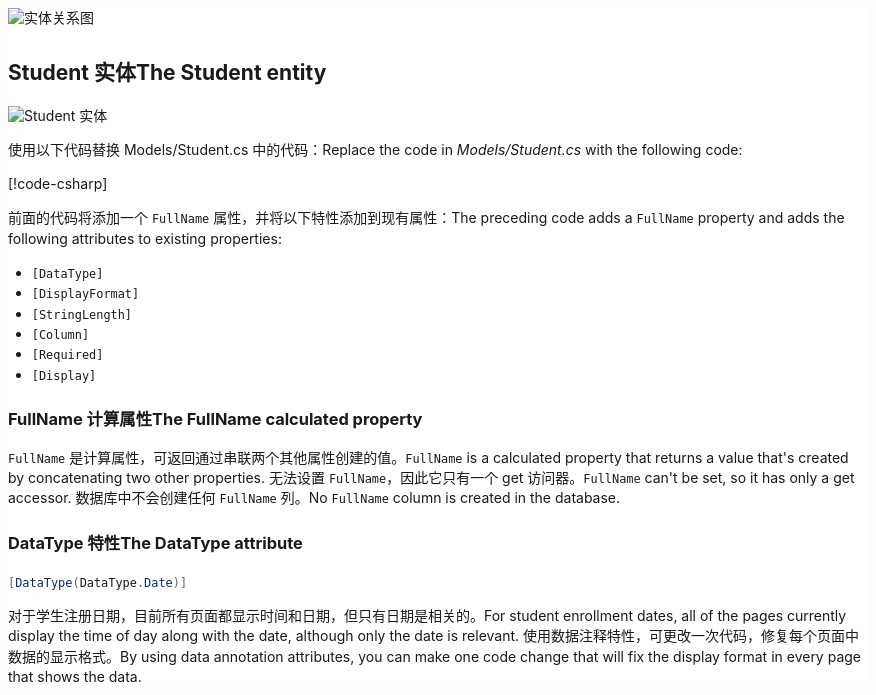 ![实体关系图](complex-data-model/_static/diagram.png)

## <a name="the-student-entity"></a><span data-ttu-id="59502-394">Student 实体</span><span class="sxs-lookup"><span data-stu-id="59502-394">The Student entity</span></span>

![Student 实体](complex-data-model/_static/student-entity.png)

<span data-ttu-id="59502-396">使用以下代码替换 Models/Student.cs 中的代码：</span><span class="sxs-lookup"><span data-stu-id="59502-396">Replace the code in *Models/Student.cs* with the following code:</span></span>

[!code-csharp[](intro/samples/cu30/Models/Student.cs)]

<span data-ttu-id="59502-397">前面的代码将添加一个 `FullName` 属性，并将以下特性添加到现有属性：</span><span class="sxs-lookup"><span data-stu-id="59502-397">The preceding code adds a `FullName` property and adds the following attributes to existing properties:</span></span>

* `[DataType]`
* `[DisplayFormat]`
* `[StringLength]`
* `[Column]`
* `[Required]`
* `[Display]`

### <a name="the-fullname-calculated-property"></a><span data-ttu-id="59502-398">FullName 计算属性</span><span class="sxs-lookup"><span data-stu-id="59502-398">The FullName calculated property</span></span>

<span data-ttu-id="59502-399">`FullName` 是计算属性，可返回通过串联两个其他属性创建的值。</span><span class="sxs-lookup"><span data-stu-id="59502-399">`FullName` is a calculated property that returns a value that's created by concatenating two other properties.</span></span> <span data-ttu-id="59502-400">无法设置 `FullName`，因此它只有一个 get 访问器。</span><span class="sxs-lookup"><span data-stu-id="59502-400">`FullName` can't be set, so it has only a get accessor.</span></span> <span data-ttu-id="59502-401">数据库中不会创建任何 `FullName` 列。</span><span class="sxs-lookup"><span data-stu-id="59502-401">No `FullName` column is created in the database.</span></span>

### <a name="the-datatype-attribute"></a><span data-ttu-id="59502-402">DataType 特性</span><span class="sxs-lookup"><span data-stu-id="59502-402">The DataType attribute</span></span>

```csharp
[DataType(DataType.Date)]
```

<span data-ttu-id="59502-403">对于学生注册日期，目前所有页面都显示时间和日期，但只有日期是相关的。</span><span class="sxs-lookup"><span data-stu-id="59502-403">For student enrollment dates, all of the pages currently display the time of day along with the date, although only the date is relevant.</span></span> <span data-ttu-id="59502-404">使用数据注释特性，可更改一次代码，修复每个页面中数据的显示格式。</span><span class="sxs-lookup"><span data-stu-id="59502-404">By using data annotation attributes, you can make one code change that will fix the display format in every page that shows the data.</span></span> 
